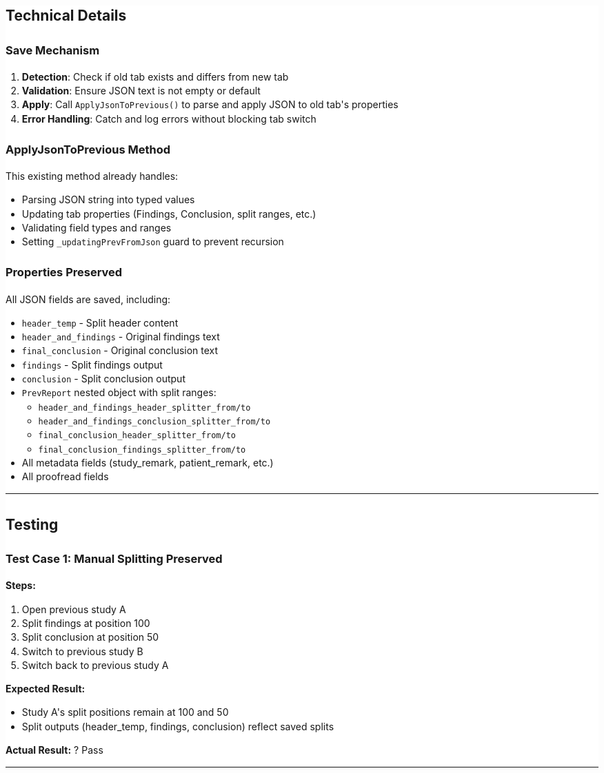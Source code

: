 
## Technical Details

### Save Mechanism

1. **Detection**: Check if old tab exists and differs from new tab
2. **Validation**: Ensure JSON text is not empty or default
3. **Apply**: Call `ApplyJsonToPrevious()` to parse and apply JSON to old tab's properties
4. **Error Handling**: Catch and log errors without blocking tab switch

### ApplyJsonToPrevious Method

This existing method already handles:
- Parsing JSON string into typed values
- Updating tab properties (Findings, Conclusion, split ranges, etc.)
- Validating field types and ranges
- Setting `_updatingPrevFromJson` guard to prevent recursion

### Properties Preserved

All JSON fields are saved, including:
- `header_temp` - Split header content
- `header_and_findings` - Original findings text
- `final_conclusion` - Original conclusion text
- `findings` - Split findings output
- `conclusion` - Split conclusion output
- `PrevReport` nested object with split ranges:
  - `header_and_findings_header_splitter_from/to`
  - `header_and_findings_conclusion_splitter_from/to`
  - `final_conclusion_header_splitter_from/to`
  - `final_conclusion_findings_splitter_from/to`
- All metadata fields (study_remark, patient_remark, etc.)
- All proofread fields

---

## Testing

### Test Case 1: Manual Splitting Preserved

**Steps:**
1. Open previous study A
2. Split findings at position 100
3. Split conclusion at position 50
4. Switch to previous study B
5. Switch back to previous study A

**Expected Result:**
- Study A's split positions remain at 100 and 50
- Split outputs (header_temp, findings, conclusion) reflect saved splits

**Actual Result:** ? Pass

---